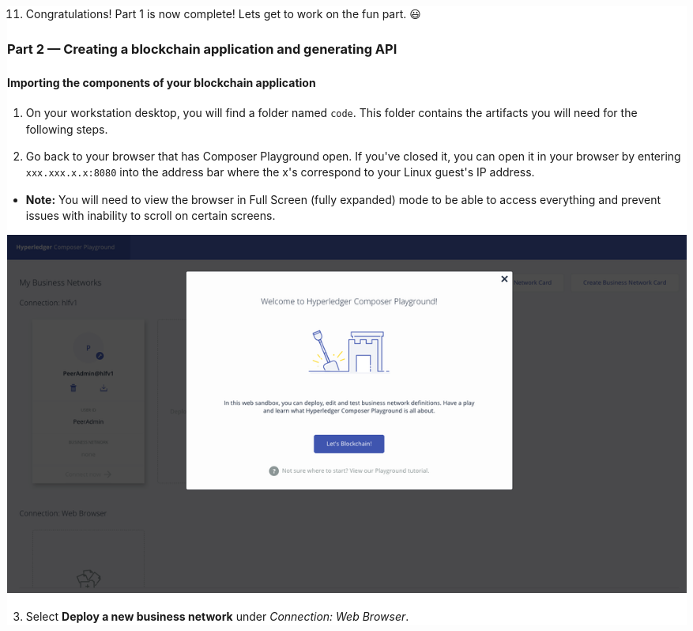 11. Congratulations! Part 1 is now complete! Lets get to work on the fun part. :smiley:

### Part 2 — Creating a blockchain application and generating API

#### Importing the components of your blockchain application

1. On your workstation desktop, you will find a folder named `code`. This folder contains the artifacts you will need for the following steps.

2. Go back to your browser that has Composer Playground open. If you've closed it, you can open it in your browser by entering `xxx.xxx.x.x:8080` into the address bar where the x's correspond to your Linux guest's IP address.


* **Note:** You will need to view the browser in Full Screen (fully expanded) mode to be able to access everything and prevent issues with inability to scroll on certain screens.

![View Composer Playground.](images/ComposerPlaygroundUI2.png)

3. Select **Deploy a new business network** under *Connection: Web Browser*.
